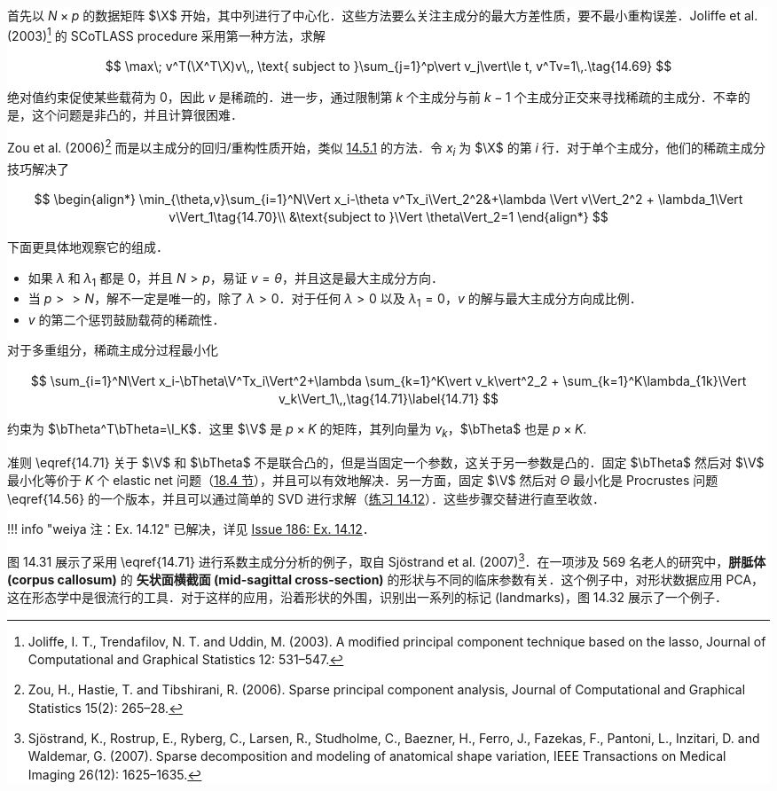 首先以 $N\times p$ 的数据矩阵 $\X$ 开始，其中列进行了中心化．这些方法要么关注主成分的最大方差性质，要不最小重构误差．Joliffe et al. (2003)[^6] 的 SCoTLASS procedure 采用第一种方法，求解

$$
\max\; v^T(\X^T\X)v\,, \text{ subject to }\sum_{j=1}^p\vert v_j\vert\le t, v^Tv=1\,.\tag{14.69}
$$

绝对值约束促使某些载荷为 0，因此 $v$ 是稀疏的．进一步，通过限制第 $k$ 个主成分与前 $k-1$ 个主成分正交来寻找稀疏的主成分．不幸的是，这个问题是非凸的，并且计算很困难．

Zou et al. (2006)[^7] 而是以主成分的回归/重构性质开始，类似 [14.5.1]() 的方法．令 $x_i$ 为 $\X$ 的第 $i$ 行．对于单个主成分，他们的稀疏主成分技巧解决了

$$
\begin{align*}
\min_{\theta,v}\sum_{i=1}^N\Vert x_i-\theta v^Tx_i\Vert_2^2&+\lambda \Vert v\Vert_2^2 + \lambda_1\Vert v\Vert_1\tag{14.70}\\
&\text{subject to }\Vert \theta\Vert_2=1
\end{align*}
$$

下面更具体地观察它的组成．

- 如果 $\lambda$ 和 $\lambda_1$ 都是 0，并且 $N>p$，易证 $v=\theta$，并且这是最大主成分方向．
- 当 $p>>N$，解不一定是唯一的，除了 $\lambda > 0$．对于任何 $\lambda > 0$ 以及 $\lambda_1=0$，$v$ 的解与最大主成分方向成比例．
- $v$ 的第二个惩罚鼓励载荷的稀疏性．

对于多重组分，稀疏主成分过程最小化

$$
\sum_{i=1}^N\Vert x_i-\bTheta\V^Tx_i\Vert^2+\lambda \sum_{k=1}^K\vert v_k\vert^2_2 + \sum_{k=1}^K\lambda_{1k}\Vert v_k\Vert_1\,,\tag{14.71}\label{14.71}
$$

约束为 $\bTheta^T\bTheta=\I_K$．这里 $\V$ 是 $p\times K$ 的矩阵，其列向量为 $v_k$，$\bTheta$ 也是 $p\times K$.

准则 \eqref{14.71} 关于 $\V$ 和 $\bTheta$ 不是联合凸的，但是当固定一个参数，这关于另一参数是凸的．固定 $\bTheta$ 然后对 $\V$ 最小化等价于 $K$ 个 elastic net 问题（[18.4 节](/18-High-Dimensional-Problems/18.4-Linear-Classifiers-with-L1-Regularization/index.html)），并且可以有效地解决．另一方面，固定 $\V$ 然后对 $\Theta$ 最小化是 Procrustes 问题 \eqref{14.56} 的一个版本，并且可以通过简单的 SVD 进行求解（[练习 14.12](https://github.com/szcf-weiya/ESL-CN/issues/186)）．这些步骤交替进行直至收敛．

!!! info "weiya 注：Ex. 14.12"
    已解决，详见 [Issue 186: Ex. 14.12](https://github.com/szcf-weiya/ESL-CN/issues/186)．

图 14.31 展示了采用 \eqref{14.71} 进行系数主成分分析的例子，取自 Sjöstrand et al. (2007)[^8]．在一项涉及 569 名老人的研究中，**胼胝体 (corpus callosum)** 的 **矢状面横截面 (mid-sagittal cross-section)** 的形状与不同的临床参数有关．这个例子中，对形状数据应用 PCA，这在形态学中是很流行的工具．对于这样的应用，沿着形状的外围，识别出一系列的标记 (landmarks)，图 14.32 展示了一个例子．


[^1]: Golub, G. and Van Loan, C. (1983). Matrix Computations, Johns Hopkins University Press, Baltimore.
[^2]: Hastie, T., Kishon, E., Clark, M. and Fan, J. (1992). A model for signature verification, Technical report, AT&T Bell Laboratories. http://www-stat.stanford.edu/~hastie/Papers/signature.pdf .
[^3]: Mardia, K., Kent, J. and Bibby, J. (1979). Multivariate Analysis, Academic Press.
[^4]: Duchamp, T. and Stuetzle, W. (1996). Extremal properties of principal curves in the plane, Annals of Statistics 24: 1511–1520.
[^5]: Schölkopf, B., Smola, A. and M¨uller, K.-R. (1999). Kernel principal component analysis, in B. Sch¨olkopf, C. Burges and A. Smola (eds), Advances in Kernel Methods—Support Vector Learning, MIT Press, Cambridge, MA, USA, pp. 327–352.
[^6]: Joliffe, I. T., Trendafilov, N. T. and Uddin, M. (2003). A modified principal component technique based on the lasso, Journal of Computational and Graphical Statistics 12: 531–547.
[^7]: Zou, H., Hastie, T. and Tibshirani, R. (2006). Sparse principal component analysis, Journal of Computational and Graphical Statistics 15(2): 265–28.
[^8]: Sjöstrand, K., Rostrup, E., Ryberg, C., Larsen, R., Studholme, C., Baezner, H., Ferro, J., Fazekas, F., Pantoni, L., Inzitari, D. and Waldemar, G. (2007). Sparse decomposition and modeling of anatomical shape variation, IEEE Transactions on Medical Imaging 26(12): 1625–1635.